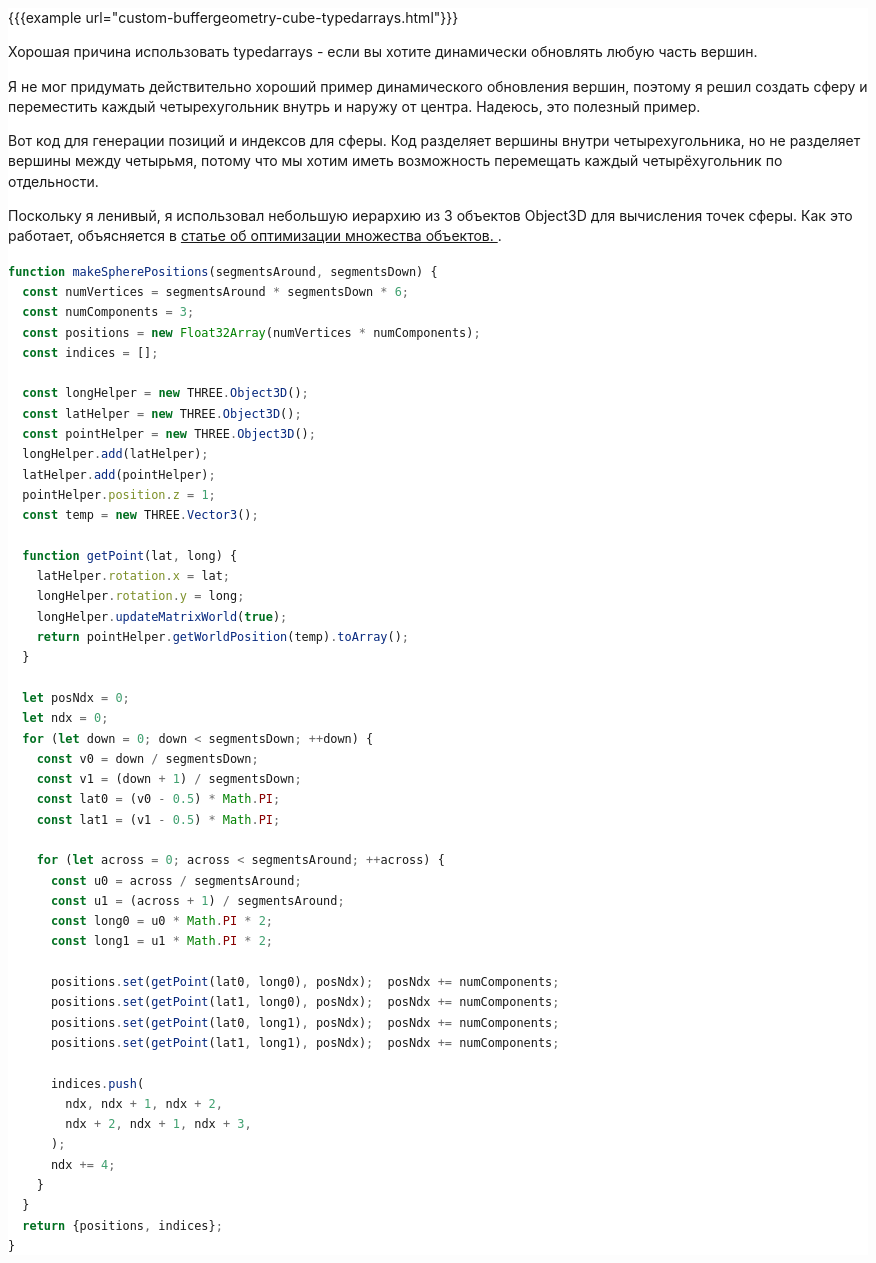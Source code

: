 {{{example url="custom-buffergeometry-cube-typedarrays.html"}}}

Хорошая причина использовать typedarrays - если вы хотите динамически обновлять любую часть вершин. 

Я не мог придумать действительно хороший пример динамического обновления вершин,
поэтому я решил создать сферу и переместить каждый четырехугольник внутрь и наружу от центра. Надеюсь, это полезный пример. 

Вот код для генерации позиций и индексов для сферы. Код разделяет вершины внутри четырехугольника, 
но не разделяет вершины между четырьмя, потому что мы хотим иметь возможность перемещать каждый четырёхугольник по отдельности. 

Поскольку я ленивый, я использовал небольшую иерархию из 3 объектов Object3D для вычисления точек сферы. Как это работает, объясняется в
[статье об оптимизации множества объектов. ](optimize-lots-of-objects.html).

```js
function makeSpherePositions(segmentsAround, segmentsDown) {
  const numVertices = segmentsAround * segmentsDown * 6;
  const numComponents = 3;
  const positions = new Float32Array(numVertices * numComponents);
  const indices = [];

  const longHelper = new THREE.Object3D();
  const latHelper = new THREE.Object3D();
  const pointHelper = new THREE.Object3D();
  longHelper.add(latHelper);
  latHelper.add(pointHelper);
  pointHelper.position.z = 1;
  const temp = new THREE.Vector3();

  function getPoint(lat, long) {
    latHelper.rotation.x = lat;
    longHelper.rotation.y = long;
    longHelper.updateMatrixWorld(true);
    return pointHelper.getWorldPosition(temp).toArray();
  }

  let posNdx = 0;
  let ndx = 0;
  for (let down = 0; down < segmentsDown; ++down) {
    const v0 = down / segmentsDown;
    const v1 = (down + 1) / segmentsDown;
    const lat0 = (v0 - 0.5) * Math.PI;
    const lat1 = (v1 - 0.5) * Math.PI;

    for (let across = 0; across < segmentsAround; ++across) {
      const u0 = across / segmentsAround;
      const u1 = (across + 1) / segmentsAround;
      const long0 = u0 * Math.PI * 2;
      const long1 = u1 * Math.PI * 2;

      positions.set(getPoint(lat0, long0), posNdx);  posNdx += numComponents;
      positions.set(getPoint(lat1, long0), posNdx);  posNdx += numComponents;
      positions.set(getPoint(lat0, long1), posNdx);  posNdx += numComponents;
      positions.set(getPoint(lat1, long1), posNdx);  posNdx += numComponents;

      indices.push(
        ndx, ndx + 1, ndx + 2,
        ndx + 2, ndx + 1, ndx + 3,
      );
      ndx += 4;
    }
  }
  return {positions, indices};
}
```